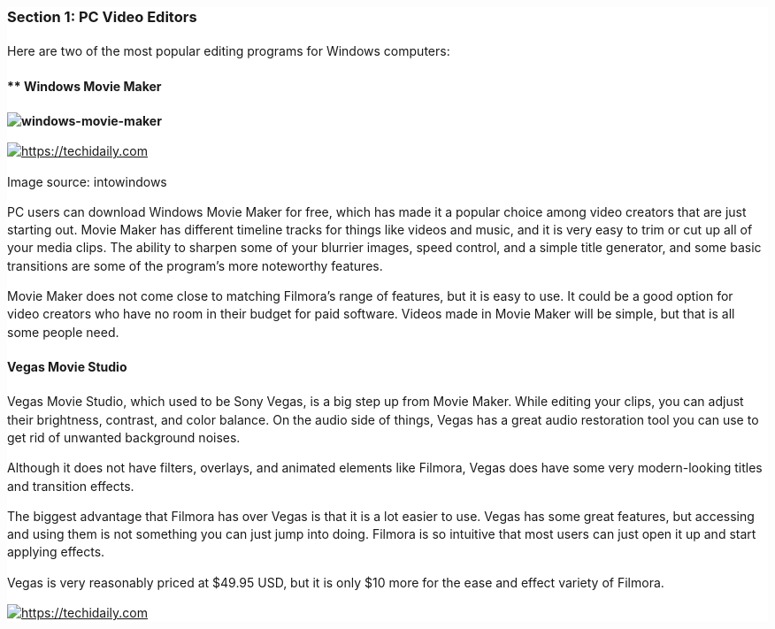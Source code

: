 ### **Section 1: PC Video Editors**

Here are two of the most popular editing programs for Windows computers:

#### ** Windows Movie Maker

**![windows-movie-maker](https://images.wondershare.com/filmora/article-images/windows-movie-maker.png)**






<a href="https://ephamedtechinc.pxf.io/c/5597632/2137221/26400" target="_top" id="2137221">
  <img src="//a.impactradius-go.com/display-ad/26400-2137221" border="0" alt="https://techidaily.com" width="728" height="90"/>
</a>
<img height="0" width="0" src="https://ephamedtechinc.pxf.io/i/5597632/2137221/26400" style="position:absolute;visibility:hidden;" border="0" />





Image source: intowindows

PC users can download Windows Movie Maker for free, which has made it a popular choice among video creators that are just starting out. Movie Maker has different timeline tracks for things like videos and music, and it is very easy to trim or cut up all of your media clips. The ability to sharpen some of your blurrier images, speed control, and a simple title generator, and some basic transitions are some of the program’s more noteworthy features.

Movie Maker does not come close to matching Filmora’s range of features, but it is easy to use. It could be a good option for video creators who have no room in their budget for paid software. Videos made in Movie Maker will be simple, but that is all some people need.

#### **Vegas Movie Studio**

Vegas Movie Studio, which used to be Sony Vegas, is a big step up from Movie Maker. While editing your clips, you can adjust their brightness, contrast, and color balance. On the audio side of things, Vegas has a great audio restoration tool you can use to get rid of unwanted background noises.

Although it does not have filters, overlays, and animated elements like Filmora, Vegas does have some very modern-looking titles and transition effects.

The biggest advantage that Filmora has over Vegas is that it is a lot easier to use. Vegas has some great features, but accessing and using them is not something you can just jump into doing. Filmora is so intuitive that most users can just open it up and start applying effects.

Vegas is very reasonably priced at $49.95 USD, but it is only $10 more for the ease and effect variety of Filmora.






<a href="https://appsumo.8odi.net/c/5597632/2137395/7443" target="_top" id="2137395">
  <img src="//a.impactradius-go.com/display-ad/7443-2137395" border="0" alt="https://techidaily.com" width="728" height="90"/>
</a>
<img height="0" width="0" src="https://appsumo.8odi.net/i/5597632/2137395/7443" style="position:absolute;visibility:hidden;" border="0" />
